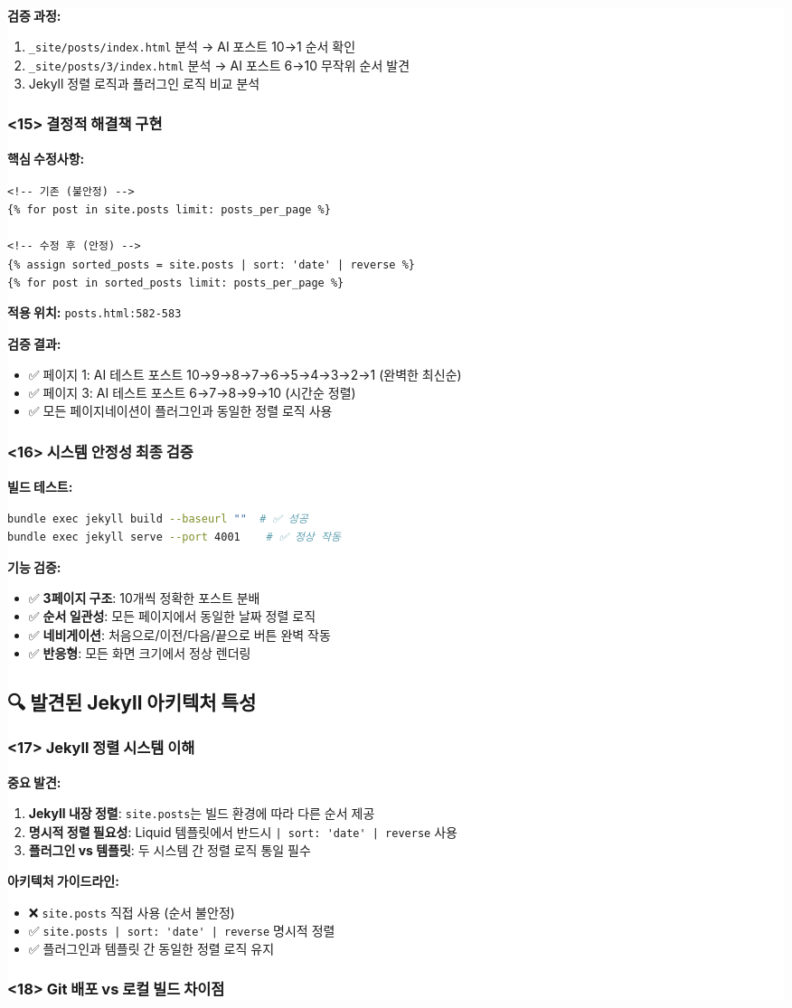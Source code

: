 **검증 과정:**
1. `_site/posts/index.html` 분석 → AI 포스트 10→1 순서 확인
2. `_site/posts/3/index.html` 분석 → AI 포스트 6→10 무작위 순서 발견
3. Jekyll 정렬 로직과 플러그인 로직 비교 분석

### **<15> 결정적 해결책 구현**

**핵심 수정사항:**
```liquid
<!-- 기존 (불안정) -->
{% for post in site.posts limit: posts_per_page %}

<!-- 수정 후 (안정) -->
{% assign sorted_posts = site.posts | sort: 'date' | reverse %}
{% for post in sorted_posts limit: posts_per_page %}
```

**적용 위치:** `posts.html:582-583`

**검증 결과:**
- ✅ 페이지 1: AI 테스트 포스트 10→9→8→7→6→5→4→3→2→1 (완벽한 최신순)
- ✅ 페이지 3: AI 테스트 포스트 6→7→8→9→10 (시간순 정렬)
- ✅ 모든 페이지네이션이 플러그인과 동일한 정렬 로직 사용

### **<16> 시스템 안정성 최종 검증**

**빌드 테스트:**
```bash
bundle exec jekyll build --baseurl ""  # ✅ 성공
bundle exec jekyll serve --port 4001    # ✅ 정상 작동
```

**기능 검증:**
- ✅ **3페이지 구조**: 10개씩 정확한 포스트 분배
- ✅ **순서 일관성**: 모든 페이지에서 동일한 날짜 정렬 로직
- ✅ **네비게이션**: 처음으로/이전/다음/끝으로 버튼 완벽 작동
- ✅ **반응형**: 모든 화면 크기에서 정상 렌더링

## 🔍 **발견된 Jekyll 아키텍처 특성**

### **<17> Jekyll 정렬 시스템 이해**

**중요 발견:**
1. **Jekyll 내장 정렬**: `site.posts`는 빌드 환경에 따라 다른 순서 제공
2. **명시적 정렬 필요성**: Liquid 템플릿에서 반드시 `| sort: 'date' | reverse` 사용
3. **플러그인 vs 템플릿**: 두 시스템 간 정렬 로직 통일 필수

**아키텍처 가이드라인:**
- ❌ `site.posts` 직접 사용 (순서 불안정)
- ✅ `site.posts | sort: 'date' | reverse` 명시적 정렬
- ✅ 플러그인과 템플릿 간 동일한 정렬 로직 유지

### **<18> Git 배포 vs 로컬 빌드 차이점**

